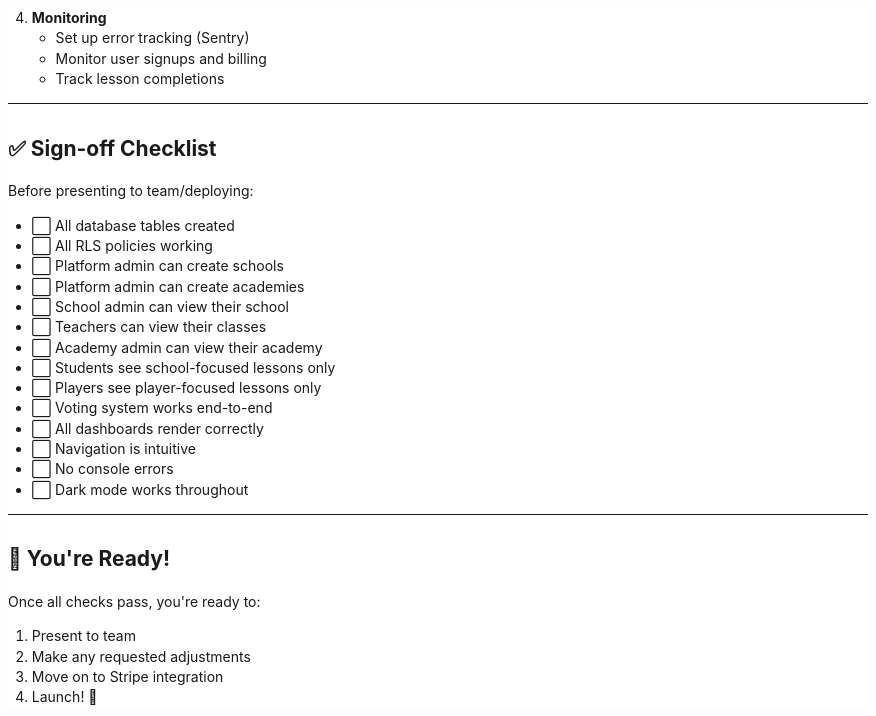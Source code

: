 4. **Monitoring**
   - Set up error tracking (Sentry)
   - Monitor user signups and billing
   - Track lesson completions

---

## ✅ Sign-off Checklist

Before presenting to team/deploying:

- ⬜ All database tables created
- ⬜ All RLS policies working
- ⬜ Platform admin can create schools
- ⬜ Platform admin can create academies
- ⬜ School admin can view their school
- ⬜ Teachers can view their classes
- ⬜ Academy admin can view their academy
- ⬜ Students see school-focused lessons only
- ⬜ Players see player-focused lessons only
- ⬜ Voting system works end-to-end
- ⬜ All dashboards render correctly
- ⬜ Navigation is intuitive
- ⬜ No console errors
- ⬜ Dark mode works throughout

---

## 🎉 You're Ready!

Once all checks pass, you're ready to:
1. Present to team
2. Make any requested adjustments
3. Move on to Stripe integration
4. Launch! 🚀